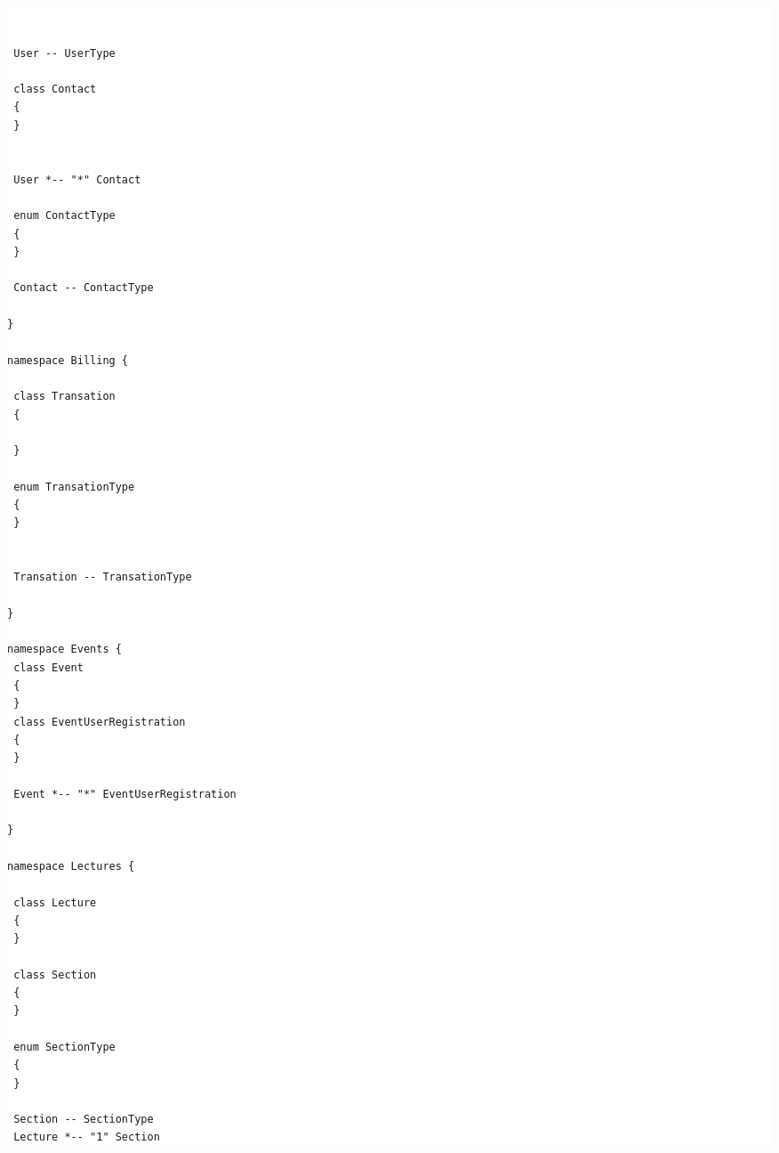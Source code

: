 ```plantuml


 User -- UserType

 class Contact
 {
 }

 
 User *-- "*" Contact

 enum ContactType
 {
 }

 Contact -- ContactType

}

namespace Billing {

 class Transation
 {
    
 }
 
 enum TransationType
 {
 }

 
 Transation -- TransationType

}

namespace Events {
 class Event
 {
 }
 class EventUserRegistration
 {
 }
 
 Event *-- "*" EventUserRegistration

}

namespace Lectures {

 class Lecture
 {
 }

 class Section
 {
 }

 enum SectionType
 {
 }
 
 Section -- SectionType
 Lecture *-- "1" Section
```